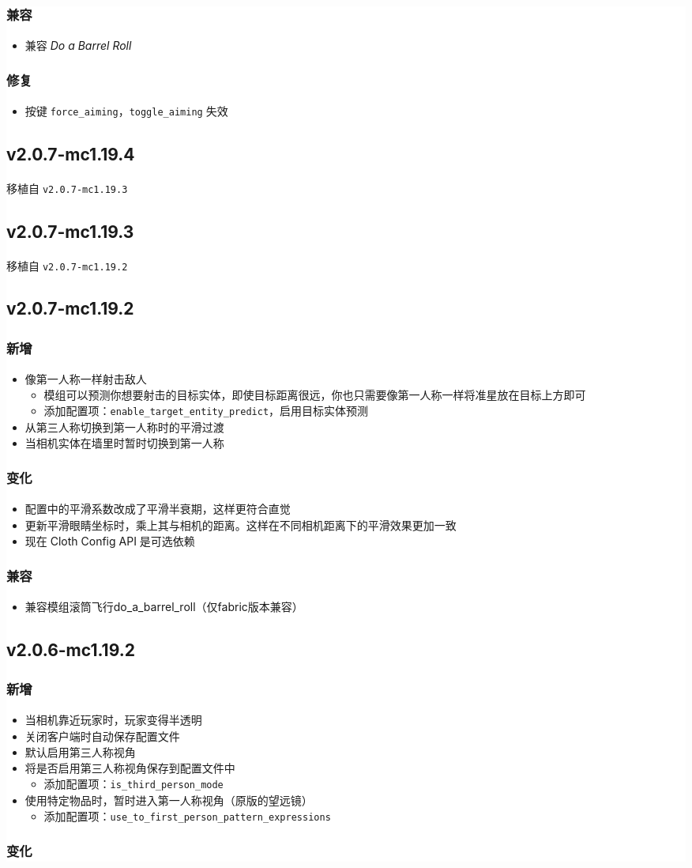 ### 兼容

-   兼容 _Do a Barrel Roll_

### 修复

-   按键 `force_aiming`，`toggle_aiming` 失效

## v2.0.7-mc1.19.4

移植自 `v2.0.7-mc1.19.3`

## v2.0.7-mc1.19.3

移植自 `v2.0.7-mc1.19.2`

## v2.0.7-mc1.19.2

### 新增

-   像第一人称一样射击敌人
    -   模组可以预测你想要射击的目标实体，即使目标距离很远，你也只需要像第一人称一样将准星放在目标上方即可
    -   添加配置项：`enable_target_entity_predict`，启用目标实体预测
-   从第三人称切换到第一人称时的平滑过渡
-   当相机实体在墙里时暂时切换到第一人称

### 变化

-   配置中的平滑系数改成了平滑半衰期，这样更符合直觉
-   更新平滑眼睛坐标时，乘上其与相机的距离。这样在不同相机距离下的平滑效果更加一致
-   现在 Cloth Config API 是可选依赖

### 兼容

-   兼容模组滚筒飞行do_a_barrel_roll（仅fabric版本兼容）

## v2.0.6-mc1.19.2

### 新增

-   当相机靠近玩家时，玩家变得半透明
-   关闭客户端时自动保存配置文件
-   默认启用第三人称视角
-   将是否启用第三人称视角保存到配置文件中
    -   添加配置项：`is_third_person_mode`
-   使用特定物品时，暂时进入第一人称视角（原版的望远镜）
    -   添加配置项：`use_to_first_person_pattern_expressions`

### 变化
